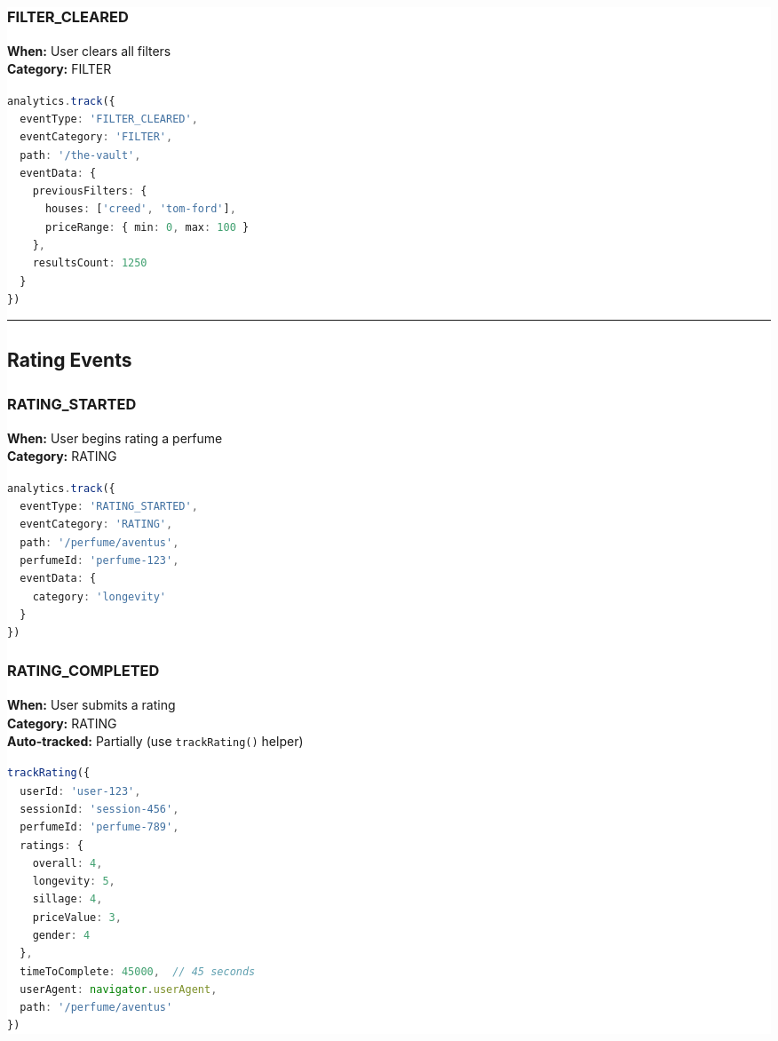 ### FILTER_CLEARED

**When:** User clears all filters  
**Category:** FILTER

```typescript
analytics.track({
  eventType: 'FILTER_CLEARED',
  eventCategory: 'FILTER',
  path: '/the-vault',
  eventData: {
    previousFilters: {
      houses: ['creed', 'tom-ford'],
      priceRange: { min: 0, max: 100 }
    },
    resultsCount: 1250
  }
})
```

---

## Rating Events

### RATING_STARTED

**When:** User begins rating a perfume  
**Category:** RATING

```typescript
analytics.track({
  eventType: 'RATING_STARTED',
  eventCategory: 'RATING',
  path: '/perfume/aventus',
  perfumeId: 'perfume-123',
  eventData: {
    category: 'longevity'
  }
})
```

### RATING_COMPLETED

**When:** User submits a rating  
**Category:** RATING  
**Auto-tracked:** Partially (use `trackRating()` helper)

```typescript
trackRating({
  userId: 'user-123',
  sessionId: 'session-456',
  perfumeId: 'perfume-789',
  ratings: {
    overall: 4,
    longevity: 5,
    sillage: 4,
    priceValue: 3,
    gender: 4
  },
  timeToComplete: 45000,  // 45 seconds
  userAgent: navigator.userAgent,
  path: '/perfume/aventus'
})
```
